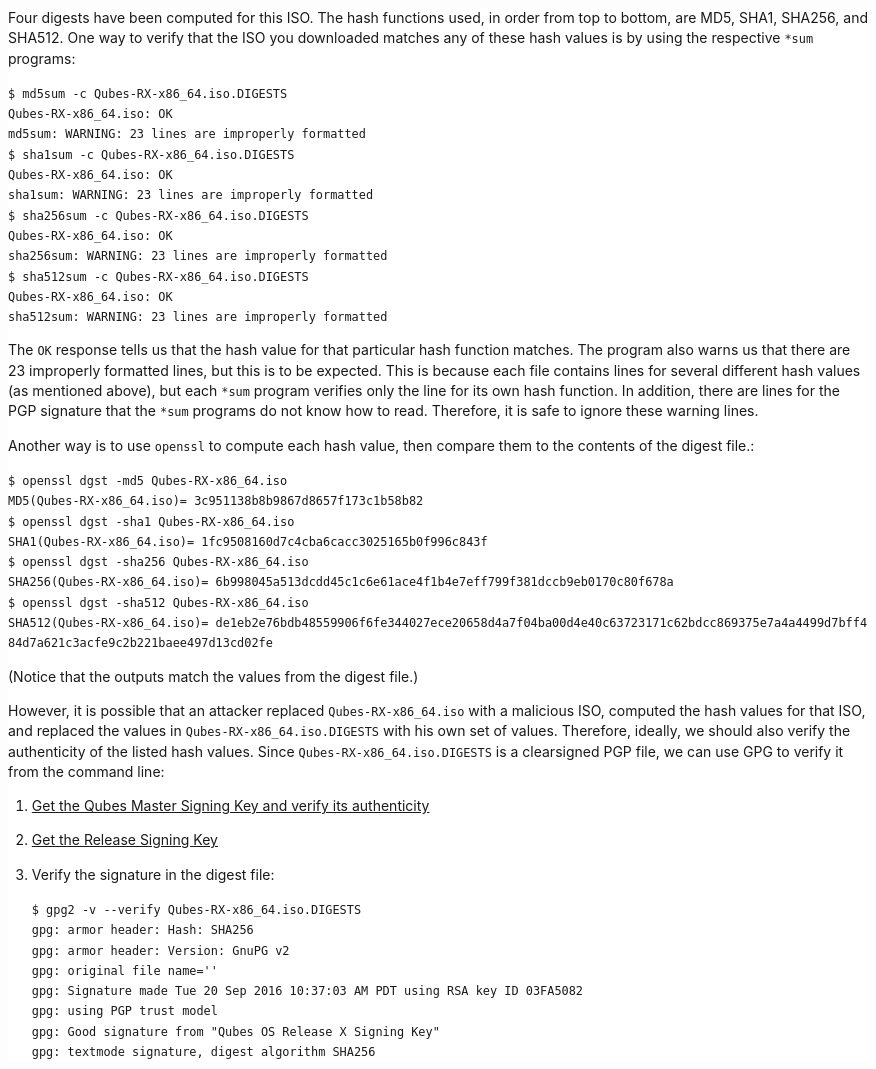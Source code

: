Four digests have been computed for this ISO.
The hash functions used, in order from top to bottom, are MD5, SHA1, SHA256, and SHA512.
One way to verify that the ISO you downloaded matches any of these hash values is by using the respective `*sum` programs:

    $ md5sum -c Qubes-RX-x86_64.iso.DIGESTS
    Qubes-RX-x86_64.iso: OK
    md5sum: WARNING: 23 lines are improperly formatted
    $ sha1sum -c Qubes-RX-x86_64.iso.DIGESTS
    Qubes-RX-x86_64.iso: OK
    sha1sum: WARNING: 23 lines are improperly formatted
    $ sha256sum -c Qubes-RX-x86_64.iso.DIGESTS
    Qubes-RX-x86_64.iso: OK
    sha256sum: WARNING: 23 lines are improperly formatted
    $ sha512sum -c Qubes-RX-x86_64.iso.DIGESTS
    Qubes-RX-x86_64.iso: OK
    sha512sum: WARNING: 23 lines are improperly formatted

The `OK` response tells us that the hash value for that particular hash function matches.
The program also warns us that there are 23 improperly formatted lines, but this is to be expected.
This is because each file contains lines for several different hash values (as mentioned above), but each `*sum` program verifies only the line for its own hash function.
In addition, there are lines for the PGP signature that the `*sum` programs do not know how to read.
Therefore, it is safe to ignore these warning lines.

Another way is to use `openssl` to compute each hash value, then compare them to the contents of the digest file.:

    $ openssl dgst -md5 Qubes-RX-x86_64.iso
    MD5(Qubes-RX-x86_64.iso)= 3c951138b8b9867d8657f173c1b58b82
    $ openssl dgst -sha1 Qubes-RX-x86_64.iso
    SHA1(Qubes-RX-x86_64.iso)= 1fc9508160d7c4cba6cacc3025165b0f996c843f
    $ openssl dgst -sha256 Qubes-RX-x86_64.iso
    SHA256(Qubes-RX-x86_64.iso)= 6b998045a513dcdd45c1c6e61ace4f1b4e7eff799f381dccb9eb0170c80f678a
    $ openssl dgst -sha512 Qubes-RX-x86_64.iso
    SHA512(Qubes-RX-x86_64.iso)= de1eb2e76bdb48559906f6fe344027ece20658d4a7f04ba00d4e40c63723171c62bdcc869375e7a4a4499d7bff484d7a621c3acfe9c2b221baee497d13cd02fe

(Notice that the outputs match the values from the digest file.)

However, it is possible that an attacker replaced `Qubes-RX-x86_64.iso` with a malicious ISO, computed the hash values for that ISO, and replaced the values in `Qubes-RX-x86_64.iso.DIGESTS` with his own set of values.
Therefore, ideally, we should also verify the authenticity of the listed hash values.
Since `Qubes-RX-x86_64.iso.DIGESTS` is a clearsigned PGP file, we can use GPG to verify it from the command line:

 1. [Get the Qubes Master Signing Key and verify its authenticity][QMSK]
 2. [Get the Release Signing Key][RSK]
 3. Verify the signature in the digest file:

        $ gpg2 -v --verify Qubes-RX-x86_64.iso.DIGESTS 
        gpg: armor header: Hash: SHA256
        gpg: armor header: Version: GnuPG v2
        gpg: original file name=''
        gpg: Signature made Tue 20 Sep 2016 10:37:03 AM PDT using RSA key ID 03FA5082
        gpg: using PGP trust model
        gpg: Good signature from "Qubes OS Release X Signing Key"
        gpg: textmode signature, digest algorithm SHA256
    

[website-trust]: /de/faq/#should-i-trust-this-website
[Distrusting the Infrastructure]: /de/faq/#what-does-it-mean-to-distrust-the-infrastructure
[verifying repos]: #how-to-verify-qubes-repos
[Qubes Master Signing Key]: https://keys.qubes-os.org/keys/qubes-master-signing-key.asc
[keyserver]: https://en.wikipedia.org/wiki/Key_server_%28cryptographic%29#Keyserver_examples
[Downloads]: /de/downloads/
[Qubes Security Pack]: /de/security/pack/
[Qubes OS Keyserver]: https://keys.qubes-os.org/keys/
[devel-master-key-msg]: https://groups.google.com/d/msg/qubes-devel/RqR9WPxICwg/kaQwknZPDHkJ
[user-master-key-msg]: https://groups.google.com/d/msg/qubes-users/CLnB5uFu_YQ/ZjObBpz0S9UJ
[mailing lists]: /de/support/
[Troubleshooting FAQ]: #troubleshooting-faq
[QMSK]: #1-get-the-qubes-master-signing-key-and-verify-its-authenticity
[RSK]: #2-get-the-release-signing-key
[copy-from-dom0]: /de/doc/copy-from-dom0/#copying-from-dom0
[signature file]: #3-verify-your-qubes-iso
[digest file]: #how-to-verify-qubes-iso-digests
[Qubes repositories]: https://github.com/QubesOS
[GPG documentation]: https://www.gnupg.org/documentation/
[qubes-users mailing list]: /de/support/#qubes-users
[except dom0]: https://github.com/QubesOS/qubes-issues/issues/2544